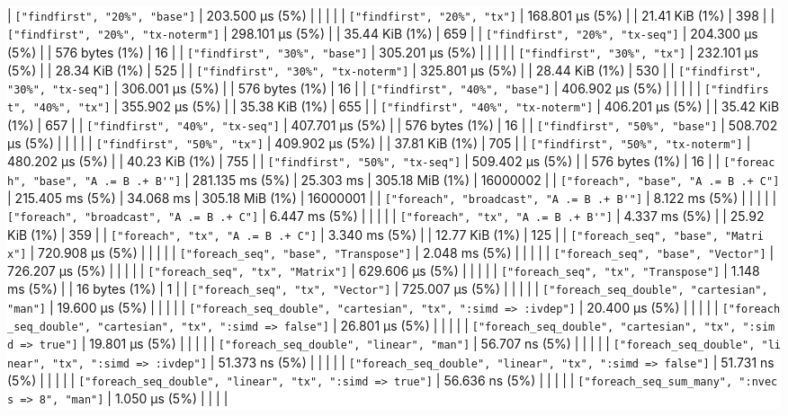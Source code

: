| `["findfirst", "20%", "base"]`                                     | 203.500 μs (5%) |           |                 |             |
| `["findfirst", "20%", "tx"]`                                       | 168.801 μs (5%) |           |  21.41 KiB (1%) |         398 |
| `["findfirst", "20%", "tx-noterm"]`                                | 298.101 μs (5%) |           |  35.44 KiB (1%) |         659 |
| `["findfirst", "20%", "tx-seq"]`                                   | 204.300 μs (5%) |           |  576 bytes (1%) |          16 |
| `["findfirst", "30%", "base"]`                                     | 305.201 μs (5%) |           |                 |             |
| `["findfirst", "30%", "tx"]`                                       | 232.101 μs (5%) |           |  28.34 KiB (1%) |         525 |
| `["findfirst", "30%", "tx-noterm"]`                                | 325.801 μs (5%) |           |  28.44 KiB (1%) |         530 |
| `["findfirst", "30%", "tx-seq"]`                                   | 306.001 μs (5%) |           |  576 bytes (1%) |          16 |
| `["findfirst", "40%", "base"]`                                     | 406.902 μs (5%) |           |                 |             |
| `["findfirst", "40%", "tx"]`                                       | 355.902 μs (5%) |           |  35.38 KiB (1%) |         655 |
| `["findfirst", "40%", "tx-noterm"]`                                | 406.201 μs (5%) |           |  35.42 KiB (1%) |         657 |
| `["findfirst", "40%", "tx-seq"]`                                   | 407.701 μs (5%) |           |  576 bytes (1%) |          16 |
| `["findfirst", "50%", "base"]`                                     | 508.702 μs (5%) |           |                 |             |
| `["findfirst", "50%", "tx"]`                                       | 409.902 μs (5%) |           |  37.81 KiB (1%) |         705 |
| `["findfirst", "50%", "tx-noterm"]`                                | 480.202 μs (5%) |           |  40.23 KiB (1%) |         755 |
| `["findfirst", "50%", "tx-seq"]`                                   | 509.402 μs (5%) |           |  576 bytes (1%) |          16 |
| `["foreach", "base", "A .= B .+ B'"]`                              | 281.135 ms (5%) | 25.303 ms | 305.18 MiB (1%) |    16000002 |
| `["foreach", "base", "A .= B .+ C"]`                               | 215.405 ms (5%) | 34.068 ms | 305.18 MiB (1%) |    16000001 |
| `["foreach", "broadcast", "A .= B .+ B'"]`                         |   8.122 ms (5%) |           |                 |             |
| `["foreach", "broadcast", "A .= B .+ C"]`                          |   6.447 ms (5%) |           |                 |             |
| `["foreach", "tx", "A .= B .+ B'"]`                                |   4.337 ms (5%) |           |  25.92 KiB (1%) |         359 |
| `["foreach", "tx", "A .= B .+ C"]`                                 |   3.340 ms (5%) |           |  12.77 KiB (1%) |         125 |
| `["foreach_seq", "base", "Matrix"]`                                | 720.908 μs (5%) |           |                 |             |
| `["foreach_seq", "base", "Transpose"]`                             |   2.048 ms (5%) |           |                 |             |
| `["foreach_seq", "base", "Vector"]`                                | 726.207 μs (5%) |           |                 |             |
| `["foreach_seq", "tx", "Matrix"]`                                  | 629.606 μs (5%) |           |                 |             |
| `["foreach_seq", "tx", "Transpose"]`                               |   1.148 ms (5%) |           |   16 bytes (1%) |           1 |
| `["foreach_seq", "tx", "Vector"]`                                  | 725.007 μs (5%) |           |                 |             |
| `["foreach_seq_double", "cartesian", "man"]`                       |  19.600 μs (5%) |           |                 |             |
| `["foreach_seq_double", "cartesian", "tx", ":simd => :ivdep"]`     |  20.400 μs (5%) |           |                 |             |
| `["foreach_seq_double", "cartesian", "tx", ":simd => false"]`      |  26.801 μs (5%) |           |                 |             |
| `["foreach_seq_double", "cartesian", "tx", ":simd => true"]`       |  19.801 μs (5%) |           |                 |             |
| `["foreach_seq_double", "linear", "man"]`                          |  56.707 ns (5%) |           |                 |             |
| `["foreach_seq_double", "linear", "tx", ":simd => :ivdep"]`        |  51.373 ns (5%) |           |                 |             |
| `["foreach_seq_double", "linear", "tx", ":simd => false"]`         |  51.731 ns (5%) |           |                 |             |
| `["foreach_seq_double", "linear", "tx", ":simd => true"]`          |  56.636 ns (5%) |           |                 |             |
| `["foreach_seq_sum_many", ":nvecs => 8", "man"]`                   |   1.050 μs (5%) |           |                 |             |